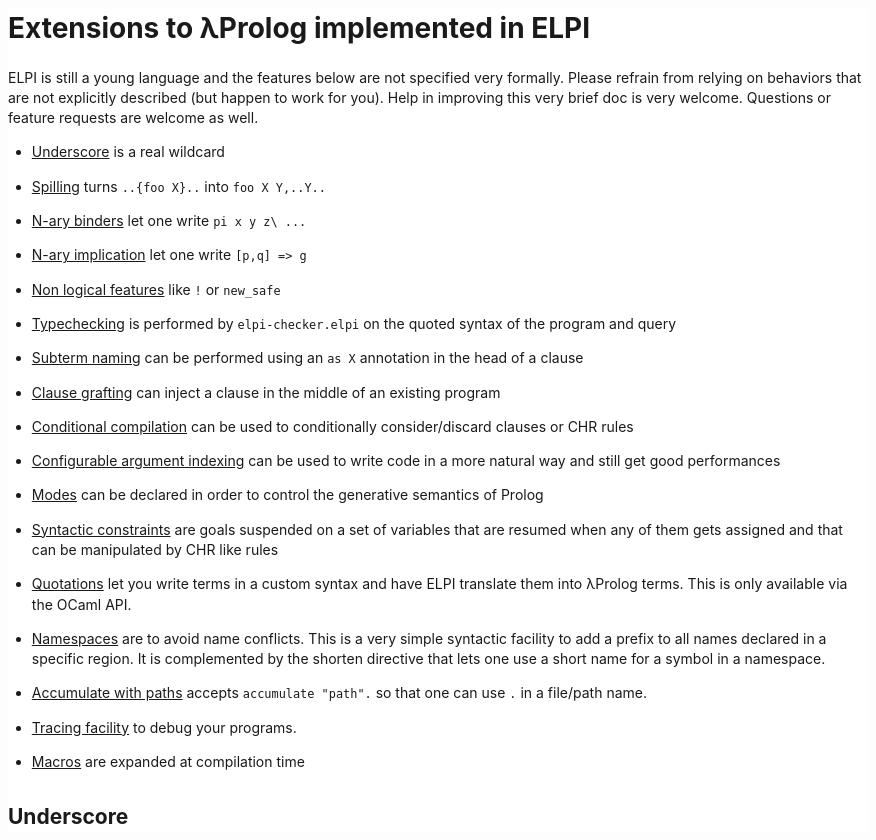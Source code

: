 # Extensions to λProlog implemented in ELPI

ELPI is still a young language and the features below are not specified very
formally. Please refrain from relying on behaviors that are not explicitly
described (but happen to work for you). Help in improving this very brief doc
is very welcome. Questions or feature requests are welcome as well.

- [Underscore](#underscore) is a real wildcard

- [Spilling](#spilling) turns `..{foo X}..` into `foo X Y,..Y..`

- [N-ary binders](#n-ary-binders) let one write `pi x y z\ ...`

- [N-ary implication](#n-ary-implication) let one write `[p,q] => g`

- [Non logical features](#non-logical-features) like `!` or `new_safe`

- [Typechecking](#typechecking) is performed by `elpi-checker.elpi`
  on the quoted syntax of the program and query

- [Subterm naming](#subterm-naming) can be performed
  using an `as X` annotation in the head of a clause

- [Clause grafting](#clause-grafting) can inject a clause
  in the middle of an existing program

- [Conditional compilation](#conditional-compilation) can be used
  to conditionally consider/discard clauses or CHR rules

- [Configurable argument indexing](#configurable-argument-indexing) can be used
  to write code in a more natural way and still get good performances

- [Modes](#modes) can be declared in order to control the generative
  semantics of Prolog

- [Syntactic constraints](#syntactic-constraints) are goals suspended on
  a set of variables that are resumed when any of them gets assigned and
  that can be manipulated by CHR like rules

- [Quotations](#quotations) let you write terms in a custom syntax and
   have ELPI translate them into λProlog terms.  This is only available
   via the OCaml API.

- [Namespaces](#namespaces) are to avoid name conflicts. This is a very
  simple syntactic facility to add a prefix to all names declared in a
  specific region. It is complemented by the shorten directive that lets
  one use a short name for a symbol in a namespace.

- [Accumulate with paths](#accumulate-with-paths) accepts `accumulate "path".`
  so that one can use `.` in a file/path name.

- [Tracing facility](#tracing-facility) to debug your programs.
 
- [Macros](#macros) are expanded at compilation time
 
## Underscore

